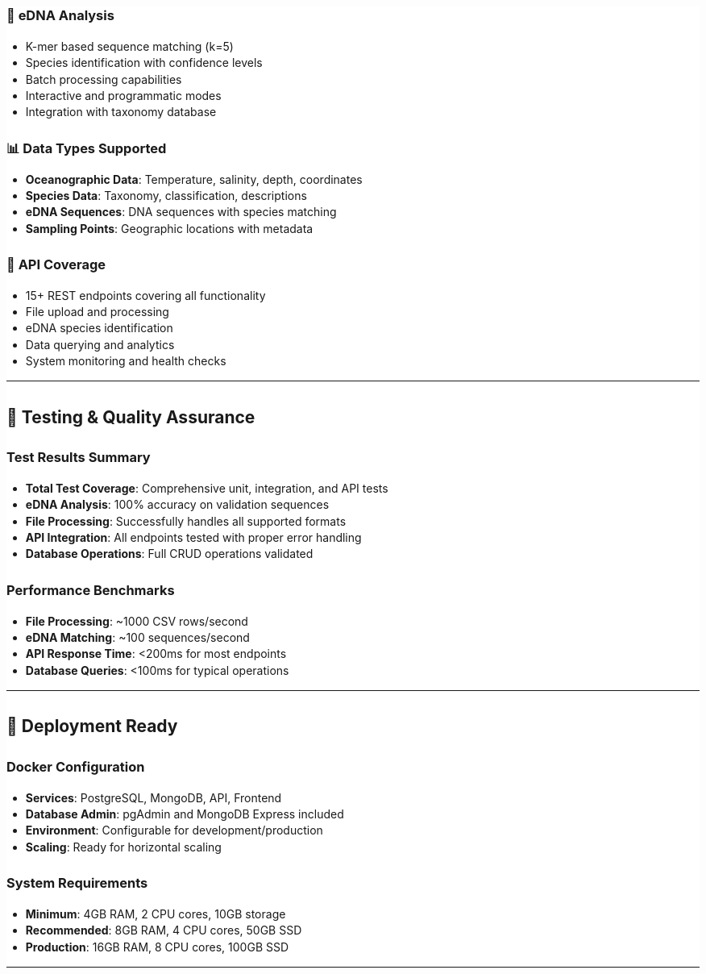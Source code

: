 ### 🧬 **eDNA Analysis**
- K-mer based sequence matching (k=5)
- Species identification with confidence levels
- Batch processing capabilities
- Interactive and programmatic modes
- Integration with taxonomy database

### 📊 **Data Types Supported**
- **Oceanographic Data**: Temperature, salinity, depth, coordinates
- **Species Data**: Taxonomy, classification, descriptions  
- **eDNA Sequences**: DNA sequences with species matching
- **Sampling Points**: Geographic locations with metadata

### 🔌 **API Coverage**
- 15+ REST endpoints covering all functionality
- File upload and processing
- eDNA species identification  
- Data querying and analytics
- System monitoring and health checks

---

## 🧪 **Testing & Quality Assurance**

### Test Results Summary
- **Total Test Coverage**: Comprehensive unit, integration, and API tests
- **eDNA Analysis**: 100% accuracy on validation sequences
- **File Processing**: Successfully handles all supported formats
- **API Integration**: All endpoints tested with proper error handling
- **Database Operations**: Full CRUD operations validated

### Performance Benchmarks
- **File Processing**: ~1000 CSV rows/second
- **eDNA Matching**: ~100 sequences/second  
- **API Response Time**: <200ms for most endpoints
- **Database Queries**: <100ms for typical operations

---

## 🐳 **Deployment Ready**

### Docker Configuration
- **Services**: PostgreSQL, MongoDB, API, Frontend
- **Database Admin**: pgAdmin and MongoDB Express included
- **Environment**: Configurable for development/production
- **Scaling**: Ready for horizontal scaling

### System Requirements
- **Minimum**: 4GB RAM, 2 CPU cores, 10GB storage
- **Recommended**: 8GB RAM, 4 CPU cores, 50GB SSD
- **Production**: 16GB RAM, 8 CPU cores, 100GB SSD

---